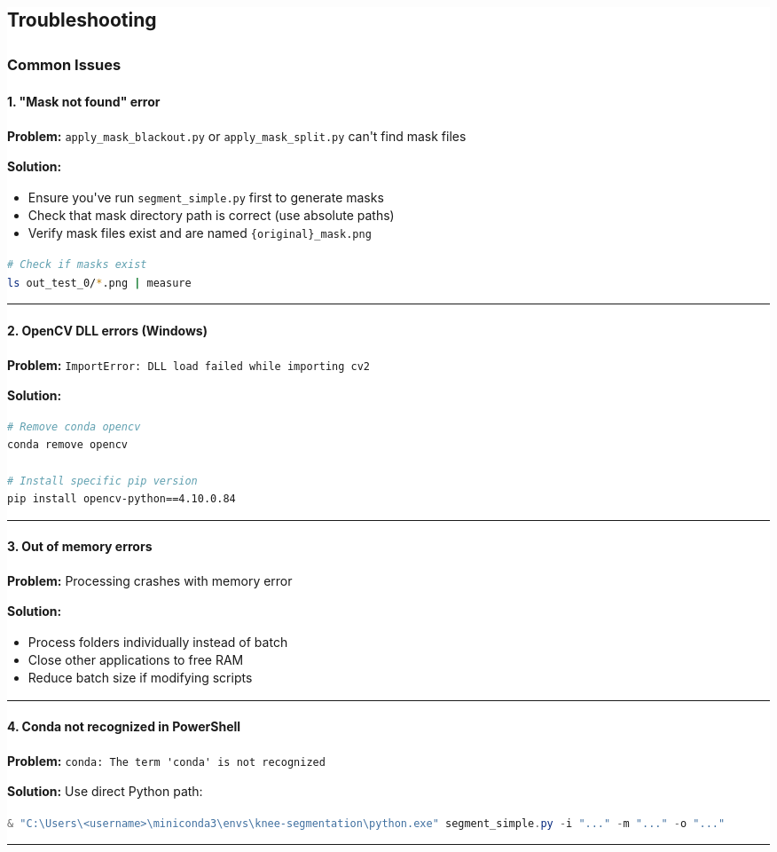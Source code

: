 
## Troubleshooting

### Common Issues

#### 1. "Mask not found" error
**Problem:** `apply_mask_blackout.py` or `apply_mask_split.py` can't find mask files

**Solution:**
- Ensure you've run `segment_simple.py` first to generate masks
- Check that mask directory path is correct (use absolute paths)
- Verify mask files exist and are named `{original}_mask.png`

```bash
# Check if masks exist
ls out_test_0/*.png | measure
```

---

#### 2. OpenCV DLL errors (Windows)
**Problem:** `ImportError: DLL load failed while importing cv2`

**Solution:**
```bash
# Remove conda opencv
conda remove opencv

# Install specific pip version
pip install opencv-python==4.10.0.84
```

---

#### 3. Out of memory errors
**Problem:** Processing crashes with memory error

**Solution:**
- Process folders individually instead of batch
- Close other applications to free RAM
- Reduce batch size if modifying scripts

---

#### 4. Conda not recognized in PowerShell
**Problem:** `conda: The term 'conda' is not recognized`

**Solution:** Use direct Python path:
```powershell
& "C:\Users\<username>\miniconda3\envs\knee-segmentation\python.exe" segment_simple.py -i "..." -m "..." -o "..."
```

---
